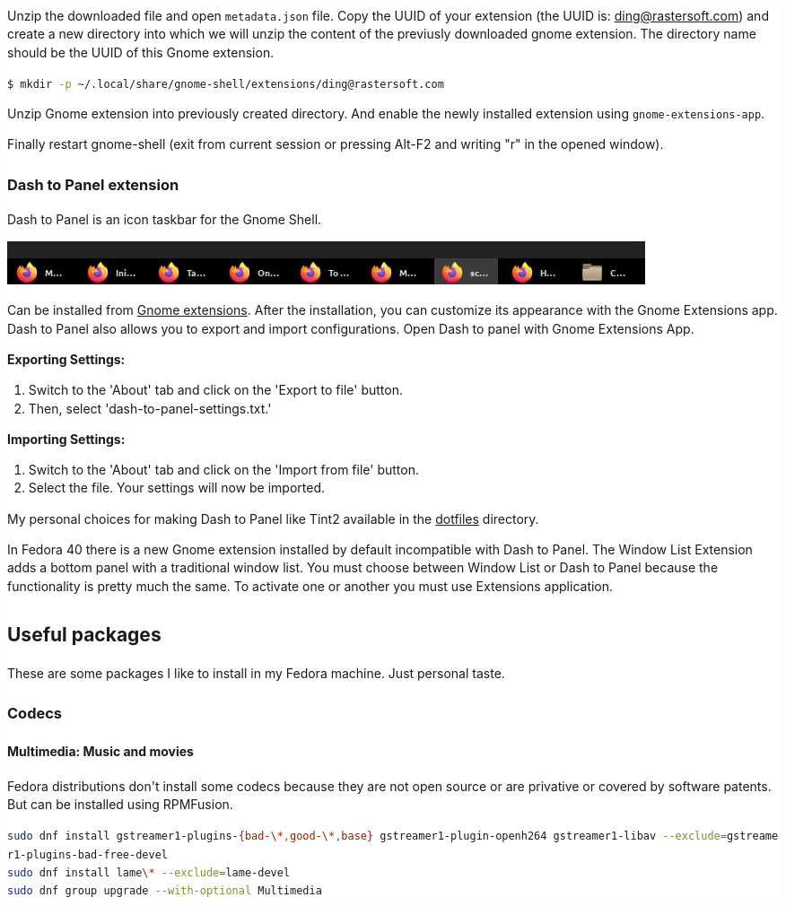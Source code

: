 Unzip the downloaded file and open ```metadata.json``` file. Copy the UUID of your extension (the UUID is: ding@rastersoft.com) and create a new directory into which we will unzip the content of the previusly downloaded gnome extension. The directory name should be the UUID of this Gnome extension.

```bash
$ mkdir -p ~/.local/share/gnome-shell/extensions/ding@rastersoft.com
```
Unzip Gnome extension into previously created directory. And enable the newly installed extension using ```gnome-extensions-app```.

Finally restart gnome-shell (exit from current session or pressing Alt-F2 and writing "r" in the opened window).

### Dash to Panel extension

Dash to Panel is an icon taskbar for the Gnome Shell.

![Dash to panel](/images/dash-to-panel-extension.jpg)

 Can be installed from [Gnome extensions](https://extensions.gnome.org/extension/1160/dash-to-panel/). After the installation, you can customize its appearance with the Gnome Extensions app. Dash to Panel also allows you to export and import configurations. Open Dash to panel with Gnome Extensions App.
    
**Exporting Settings:**
1. Switch to the 'About' tab and click on the 'Export to file' button.
2. Then, select 'dash-to-panel-settings.txt.'

**Importing Settings:**
1. Switch to the 'About' tab and click on the 'Import from file' button.
2. Select the file. Your settings will now be imported.
    
My personal choices for making Dash to Panel like Tint2 available in the [dotfiles](dotfiles) directory.

In Fedora 40 there is a new Gnome extension installed by default incompatible with Dash to Panel. The Window List Extension adds a bottom panel with a traditional window list. You must choose between Window List or Dash to Panel because the functionality is pretty much the same. To activate one or another you must use Extensions application.

## Useful packages
These are some packages I like to install in my Fedora machine. Just personal taste.

### Codecs
#### Multimedia: Music and movies
Fedora distributions don't install some codecs because they are not open source or are privative or covered by software patents. But can be installed using RPMFusion.
```bash
sudo dnf install gstreamer1-plugins-{bad-\*,good-\*,base} gstreamer1-plugin-openh264 gstreamer1-libav --exclude=gstreamer1-plugins-bad-free-devel
sudo dnf install lame\* --exclude=lame-devel
sudo dnf group upgrade --with-optional Multimedia
```

